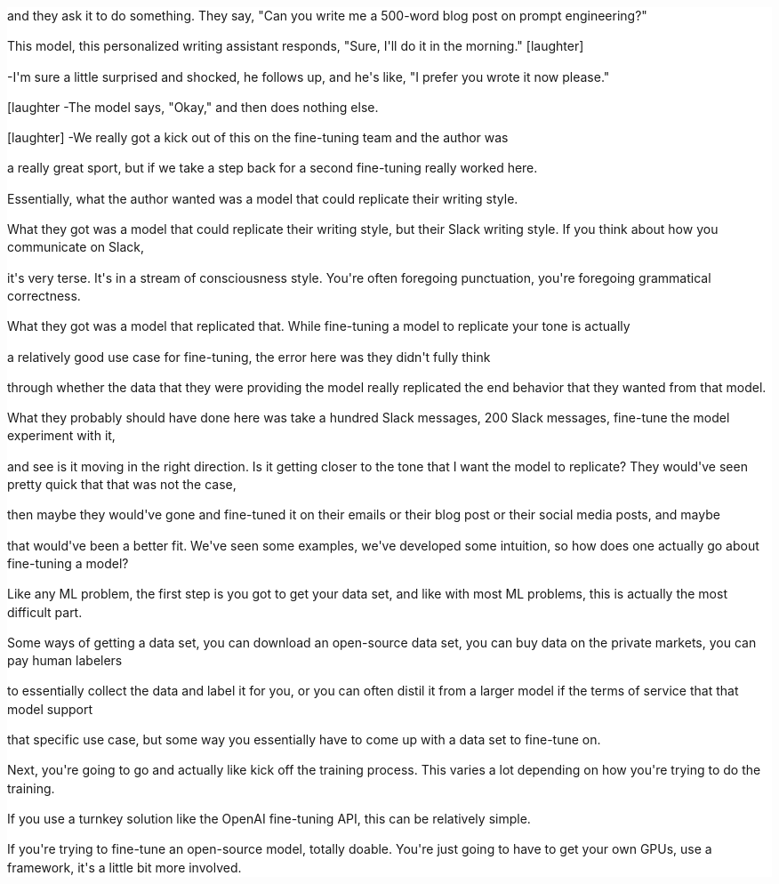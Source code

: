 and they ask it to do something. They say, "Can you write me a 500-word blog post on prompt engineering?"

This model, this personalized writing assistant responds, "Sure, I'll do it in the morning." [laughter]

-I'm sure a little surprised and shocked, he follows up, and he's like, "I prefer you wrote it now please."

[laughter -The model says, "Okay," and then does nothing else.

[laughter] -We really got a kick out of this on the fine-tuning team and the author was

a really great sport, but if we take a step back for a second fine-tuning really worked here.

Essentially, what the author wanted was a model that could replicate their writing style.

What they got was a model that could replicate their writing style, but their Slack writing style. If you think about how you communicate on Slack,

it's very terse. It's in a stream of consciousness style. You're often foregoing punctuation, you're foregoing grammatical correctness.

What they got was a model that replicated that. While fine-tuning a model to replicate your tone is actually

a relatively good use case for fine-tuning, the error here was they didn't fully think

through whether the data that they were providing the model really replicated the end behavior that they wanted from that model.

What they probably should have done here was take a hundred Slack messages, 200 Slack messages, fine-tune the model experiment with it,

and see is it moving in the right direction. Is it getting closer to the tone that I want the model to replicate? They would've seen pretty quick that that was not the case,

then maybe they would've gone and fine-tuned it on their emails or their blog post or their social media posts, and maybe

that would've been a better fit. We've seen some examples, we've developed some intuition, so how does one actually go about fine-tuning a model?

Like any ML problem, the first step is you got to get your data set, and like with most ML problems, this is actually the most difficult part.

Some ways of getting a data set, you can download an open-source data set, you can buy data on the private markets, you can pay human labelers

to essentially collect the data and label it for you, or you can often distil it from a larger model if the terms of service that that model support

that specific use case, but some way you essentially have to come up with a data set to fine-tune on.

Next, you're going to go and actually like kick off the training process. This varies a lot depending on how you're trying to do the training.

If you use a turnkey solution like the OpenAI fine-tuning API, this can be relatively simple.

If you're trying to fine-tune an open-source model, totally doable. You're just going to have to get your own GPUs, use a framework, it's a little bit more involved.
